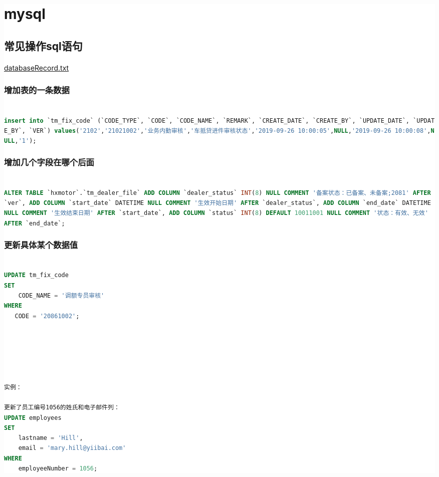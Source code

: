 # mysql


## 常见操作sql语句
[databaseRecord.txt](_v_attachments/20190926100934108_23771/databaseRecord.txt)
### 增加表的一条数据

```sql

insert into `tm_fix_code` (`CODE_TYPE`, `CODE`, `CODE_NAME`, `REMARK`, `CREATE_DATE`, `CREATE_BY`, `UPDATE_DATE`, `UPDATE_BY`, `VER`) values('2102','21021002','业务内勤审核','车抵贷进件审核状态','2019-09-26 10:00:05',NULL,'2019-09-26 10:00:08',NULL,'1');

```
### 增加几个字段在哪个后面

```sql

ALTER TABLE `hxmotor`.`tm_dealer_file` ADD COLUMN `dealer_status` INT(8) NULL COMMENT '备案状态：已备案、未备案;2081' AFTER `ver`, ADD COLUMN `start_date` DATETIME NULL COMMENT '生效开始日期' AFTER `dealer_status`, ADD COLUMN `end_date` DATETIME NULL COMMENT '生效结束日期' AFTER `start_date`, ADD COLUMN `status` INT(8) DEFAULT 10011001 NULL COMMENT '状态：有效、无效' AFTER `end_date`;


```
### 更新具体某个数据值

```sql

UPDATE tm_fix_code 
SET 
    CODE_NAME = '调额专员审核'
WHERE
   CODE = '20861002';






实例：

更新了员工编号1056的姓氏和电子邮件列：
UPDATE employees 
SET 
    lastname = 'Hill',
    email = 'mary.hill@yiibai.com'
WHERE
    employeeNumber = 1056;


```
